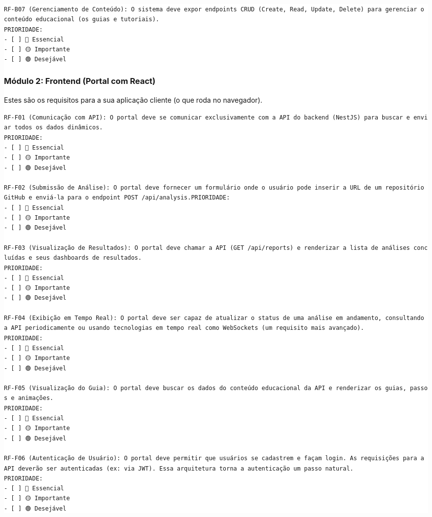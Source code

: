     RF-B07 (Gerenciamento de Conteúdo): O sistema deve expor endpoints CRUD (Create, Read, Update, Delete) para gerenciar o conteúdo educacional (os guias e tutoriais).
    PRIORIDADE:
    - [ ] 🔴 Essencial
    - [ ] 🟡 Importante
    - [ ] 🟢 Desejável

### Módulo 2: Frontend (Portal com React)

Estes são os requisitos para a sua aplicação cliente (o que roda no navegador).

    RF-F01 (Comunicação com API): O portal deve se comunicar exclusivamente com a API do backend (NestJS) para buscar e enviar todos os dados dinâmicos.
    PRIORIDADE:
    - [ ] 🔴 Essencial
    - [ ] 🟡 Importante
    - [ ] 🟢 Desejável

    RF-F02 (Submissão de Análise): O portal deve fornecer um formulário onde o usuário pode inserir a URL de um repositório GitHub e enviá-la para o endpoint POST /api/analysis.PRIORIDADE:
    - [ ] 🔴 Essencial
    - [ ] 🟡 Importante
    - [ ] 🟢 Desejável

    RF-F03 (Visualização de Resultados): O portal deve chamar a API (GET /api/reports) e renderizar a lista de análises concluídas e seus dashboards de resultados.
    PRIORIDADE:
    - [ ] 🔴 Essencial
    - [ ] 🟡 Importante
    - [ ] 🟢 Desejável

    RF-F04 (Exibição em Tempo Real): O portal deve ser capaz de atualizar o status de uma análise em andamento, consultando a API periodicamente ou usando tecnologias em tempo real como WebSockets (um requisito mais avançado).
    PRIORIDADE:
    - [ ] 🔴 Essencial
    - [ ] 🟡 Importante
    - [ ] 🟢 Desejável

    RF-F05 (Visualização do Guia): O portal deve buscar os dados do conteúdo educacional da API e renderizar os guias, passos e animações.
    PRIORIDADE:
    - [ ] 🔴 Essencial
    - [ ] 🟡 Importante
    - [ ] 🟢 Desejável

    RF-F06 (Autenticação de Usuário): O portal deve permitir que usuários se cadastrem e façam login. As requisições para a API deverão ser autenticadas (ex: via JWT). Essa arquitetura torna a autenticação um passo natural.
    PRIORIDADE:
    - [ ] 🔴 Essencial
    - [ ] 🟡 Importante
    - [ ] 🟢 Desejável
